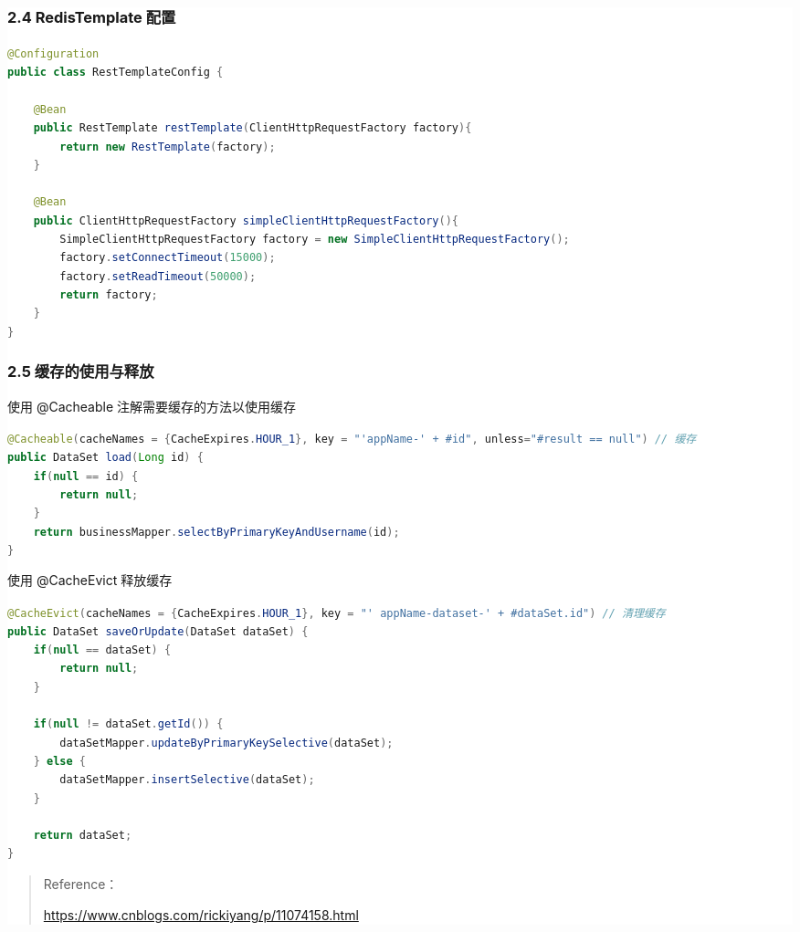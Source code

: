 ### 2.4 RedisTemplate 配置

```java
@Configuration
public class RestTemplateConfig {

    @Bean
    public RestTemplate restTemplate(ClientHttpRequestFactory factory){
        return new RestTemplate(factory);
    }

    @Bean
    public ClientHttpRequestFactory simpleClientHttpRequestFactory(){
        SimpleClientHttpRequestFactory factory = new SimpleClientHttpRequestFactory();
        factory.setConnectTimeout(15000);
        factory.setReadTimeout(50000);
        return factory;
    }
}
```

### 2.5 缓存的使用与释放

使用 @Cacheable 注解需要缓存的方法以使用缓存

```java
@Cacheable(cacheNames = {CacheExpires.HOUR_1}, key = "'appName-' + #id", unless="#result == null") // 缓存
public DataSet load(Long id) {
    if(null == id) {
        return null;
    }
    return businessMapper.selectByPrimaryKeyAndUsername(id);
}
```

使用 @CacheEvict 释放缓存

```java
@CacheEvict(cacheNames = {CacheExpires.HOUR_1}, key = "' appName-dataset-' + #dataSet.id") // 清理缓存
public DataSet saveOrUpdate(DataSet dataSet) {
    if(null == dataSet) {
        return null;
    }

    if(null != dataSet.getId()) {
        dataSetMapper.updateByPrimaryKeySelective(dataSet);
    } else {
        dataSetMapper.insertSelective(dataSet);
    }

    return dataSet;
}
```



> Reference：
>
> https://www.cnblogs.com/rickiyang/p/11074158.html